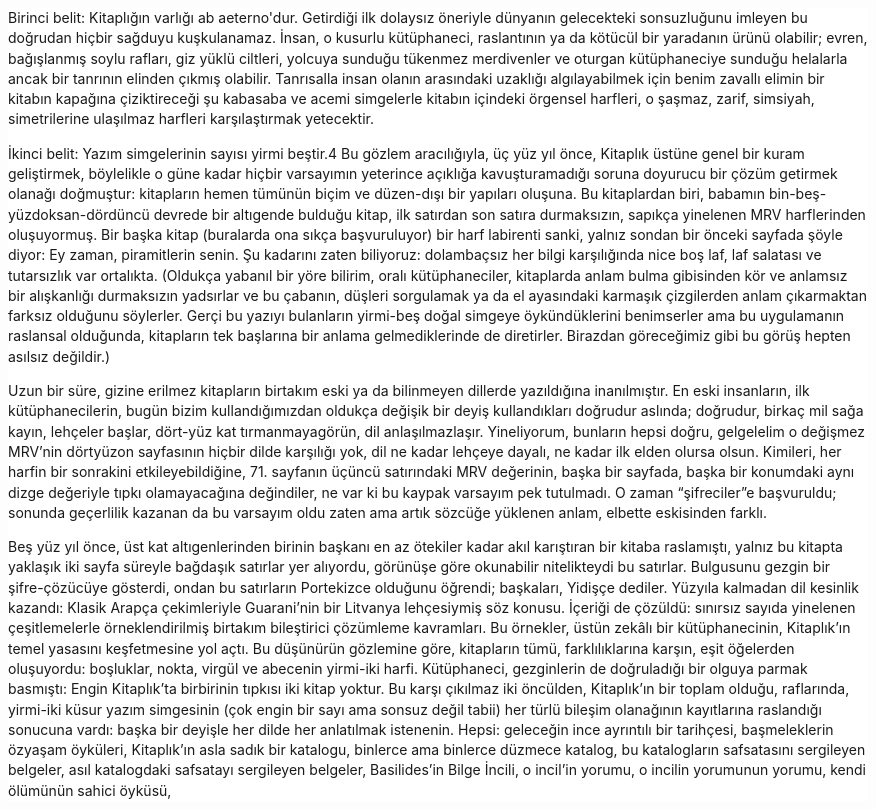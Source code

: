 Birinci belit: Kitaplığın varlığı ab aeterno'dur. Getirdiği ilk dolaysız
öneriyle dünyanın gelecekteki sonsuzluğunu imleyen bu doğrudan hiçbir
sağduyu kuşkulanamaz. İnsan, o kusurlu kütüphaneci, raslantının ya da kötücül
bir yaradanın ürünü olabilir; evren, bağışlanmış soylu rafları, giz yüklü
ciltleri, yolcuya sunduğu tükenmez merdivenler ve oturgan kütüphaneciye
sunduğu helalarla ancak bir tanrının elinden çıkmış olabilir. Tanrısalla insan
olanın arasındaki uzaklığı algılayabilmek için benim zavallı elimin bir kitabın
kapağına çiziktireceği şu kabasaba ve acemi simgelerle kitabın içindeki
örgensel harfleri, o şaşmaz, zarif, simsiyah, simetrilerine ulaşılmaz harfleri
karşılaştırmak yetecektir.

İkinci belit: Yazım simgelerinin sayısı yirmi beştir.4 Bu gözlem aracılığıyla,
üç yüz yıl önce, Kitaplık üstüne genel bir kuram geliştirmek, böylelikle o güne
kadar hiçbir varsayımın yeterince açıklığa kavuşturamadığı soruna doyurucu
bir çözüm getirmek olanağı doğmuştur: kitapların hemen tümünün biçim ve
düzen-dışı bir yapıları oluşuna. Bu kitaplardan biri, babamın bin-beş-yüzdoksan-dördüncü devrede bir altıgende bulduğu kitap, ilk satırdan son satıra
durmaksızın, sapıkça yinelenen MRV harflerinden oluşuyormuş. Bir başka
kitap (buralarda ona sıkça başvuruluyor) bir harf labirenti sanki, yalnız sondan bir önceki sayfada şöyle diyor: Ey zaman, piramitlerin senin. Şu kadarını
zaten biliyoruz: dolambaçsız her bilgi karşılığında nice boş laf, laf salatası ve
tutarsızlık var ortalıkta. (Oldukça yabanıl bir yöre bilirim, oralı
kütüphaneciler, kitaplarda anlam bulma gibisinden kör ve anlamsız bir
alışkanlığı durmaksızın yadsırlar ve bu çabanın, düşleri sorgulamak ya da el
ayasındaki karmaşık çizgilerden anlam çıkarmaktan farksız olduğunu söylerler.
Gerçi bu yazıyı bulanların yirmi-beş doğal simgeye öykündüklerini
benimserler ama bu uygulamanın raslansal olduğunda, kitapların tek başlarına
bir anlama gelmediklerinde de diretirler. Birazdan göreceğimiz gibi bu görüş
hepten asılsız değildir.)

Uzun bir süre, gizine erilmez kitapların birtakım eski ya da bilinmeyen
dillerde yazıldığına inanılmıştır. En eski insanların, ilk kütüphanecilerin,
bugün bizim kullandığımızdan oldukça değişik bir deyiş kullandıkları doğrudur
aslında; doğrudur, birkaç mil sağa kayın, lehçeler başlar, dört-yüz kat
tırmanmayagörün, dil anlaşılmazlaşır. Yineliyorum, bunların hepsi doğru,
gelgelelim o değişmez MRV’nin dörtyüzon sayfasının hiçbir dilde karşılığı
yok, dil ne kadar lehçeye dayalı, ne kadar ilk elden olursa olsun.
Kimileri, her harfin bir sonrakini etkileyebildiğine, 71. sayfanın üçüncü
satırındaki MRV değerinin, başka bir sayfada, başka bir konumdaki aynı dizge
değeriyle tıpkı olamayacağına değindiler, ne var ki bu kaypak varsayım pek
tutulmadı. O zaman “şifreciler”e başvuruldu; sonunda geçerlilik kazanan da bu
varsayım oldu zaten ama artık sözcüğe yüklenen anlam, elbette eskisinden
farklı.

Beş yüz yıl önce, üst kat altıgenlerinden birinin başkanı en az ötekiler kadar
akıl karıştıran bir kitaba raslamıştı, yalnız bu kitapta yaklaşık iki sayfa süreyle
bağdaşık satırlar yer alıyordu, görünüşe göre okunabilir nitelikteydi bu
satırlar. Bulgusunu gezgin bir şifre-çözücüye gösterdi, ondan bu satırların
Portekizce olduğunu öğrendi; başkaları, Yidişçe dediler. Yüzyıla kalmadan dil
kesinlik kazandı: Klasik Arapça çekimleriyle Guarani’nin bir Litvanya
lehçesiymiş söz konusu. İçeriği de çözüldü: sınırsız sayıda yinelenen
çeşitlemelerle örneklendirilmiş birtakım bileştirici çözümleme kavramları. Bu
örnekler, üstün zekâlı bir kütüphanecinin, Kitaplık’ın temel yasasını
keşfetmesine yol açtı. Bu düşünürün gözlemine göre, kitapların tümü,
farklılıklarına karşın, eşit öğelerden oluşuyordu: boşluklar, nokta, virgül ve
abecenin yirmi-iki harfi. Kütüphaneci, gezginlerin de doğruladığı bir olguya
parmak basmıştı: Engin Kitaplık’ta birbirinin tıpkısı iki kitap yoktur. Bu karşı çıkılmaz iki öncülden, Kitaplık’ın bir toplam olduğu, raflarında, yirmi-iki
küsur yazım simgesinin (çok engin bir sayı ama sonsuz değil tabii) her türlü
bileşim olanağının kayıtlarına raslandığı sonucuna vardı: başka bir deyişle her
dilde her anlatılmak istenenin. Hepsi: geleceğin ince ayrıntılı bir tarihçesi,
başmeleklerin özyaşam öyküleri, Kitaplık’ın asla sadık bir katalogu, binlerce
ama binlerce düzmece katalog, bu katalogların safsatasını sergileyen belgeler,
asıl katalogdaki safsatayı sergileyen belgeler, Basilides’in Bilge İncili, o
incil’in yorumu, o incilin yorumunun yorumu, kendi ölümünün sahici öyküsü,
